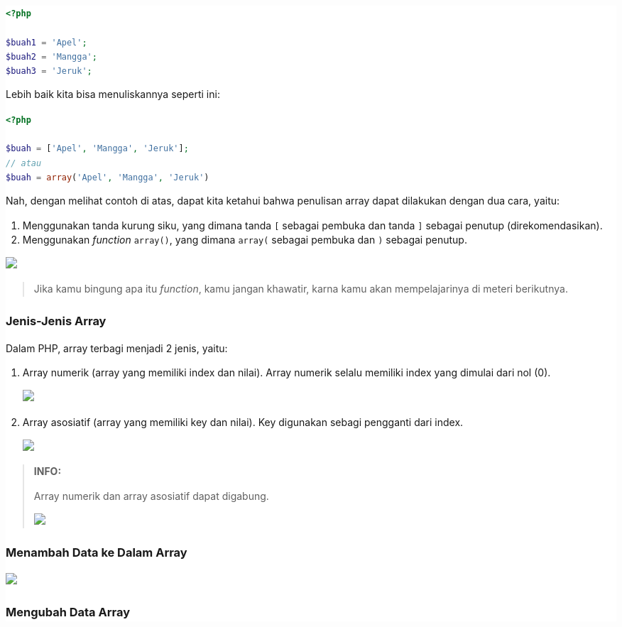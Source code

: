 ```php
<?php

$buah1 = 'Apel';
$buah2 = 'Mangga';
$buah3 = 'Jeruk';
```

Lebih baik kita bisa menuliskannya seperti ini:

```php
<?php

$buah = ['Apel', 'Mangga', 'Jeruk'];
// atau
$buah = array('Apel', 'Mangga', 'Jeruk')
```

Nah, dengan melihat contoh di atas, dapat kita ketahui bahwa penulisan array dapat dilakukan dengan dua cara, yaitu:

1. Menggunakan tanda kurung siku, yang dimana tanda `[` sebagai pembuka dan tanda `]` sebagai penutup (direkomendasikan).
2. Menggunakan $function$ `array()`, yang dimana `array(` sebagai pembuka dan `)` sebagai penutup.

[![](https://img.shields.io/static/v1?&label=Lihat%20Contoh&message=%3e&color)](3_array.php#L5-L40)

> Jika kamu bingung apa itu $function$, kamu jangan khawatir, karna kamu akan mempelajarinya di meteri berikutnya.

### Jenis-Jenis Array

Dalam PHP, array terbagi menjadi 2 jenis, yaitu:

1. Array numerik (array yang memiliki index dan nilai). Array numerik selalu memiliki index yang dimulai dari nol (0).

   [![](https://img.shields.io/static/v1?&label=Lihat%20Contoh&message=%3e&color)](3_array.php#L43-L47)

2. Array asosiatif (array yang memiliki key dan nilai). Key digunakan sebagi pengganti dari index.

   [![](https://img.shields.io/static/v1?&label=Lihat%20Contoh&message=%3e&color)](3_array.php#L50-L57)

> **INFO:**
>
> Array numerik dan array asosiatif dapat digabung.
>
> [![](https://img.shields.io/static/v1?&label=Lihat%20Contoh&message=%3e&color)](3_array.php#L60-L69)

### Menambah Data ke Dalam Array

[![](https://img.shields.io/static/v1?&label=Lihat%20Contoh&message=%3e&color)](3_array.php#L72-L89)

### Mengubah Data Array
